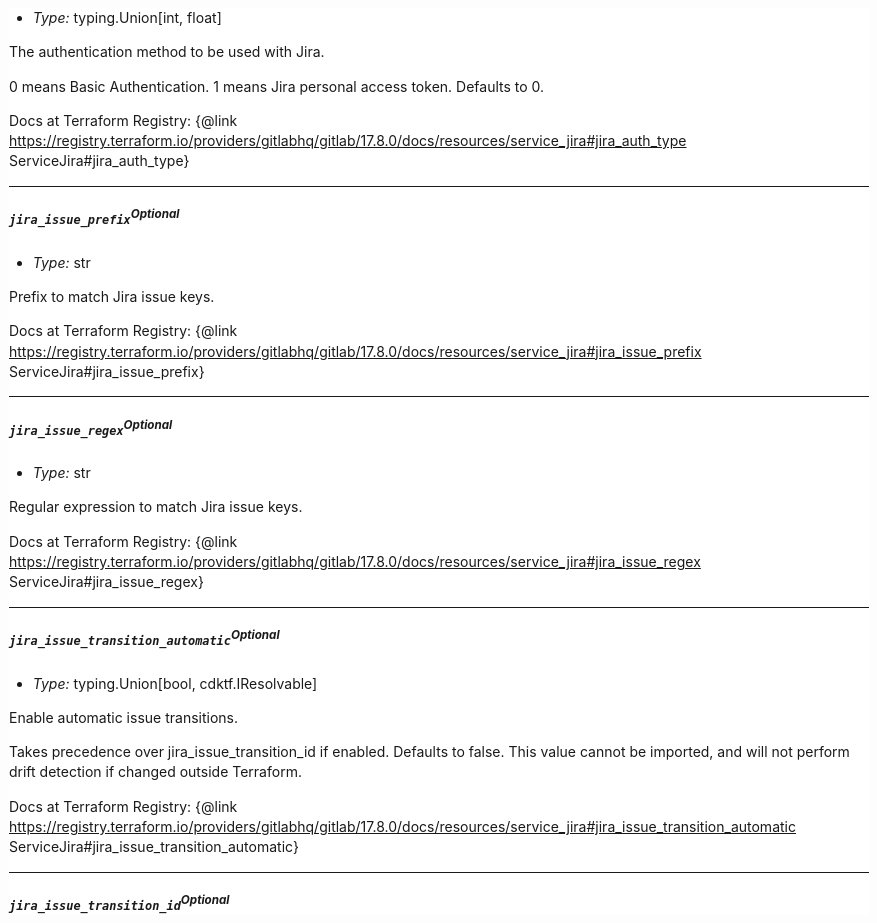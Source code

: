 - *Type:* typing.Union[int, float]

The authentication method to be used with Jira.

0 means Basic Authentication. 1 means Jira personal access token. Defaults to 0.

Docs at Terraform Registry: {@link https://registry.terraform.io/providers/gitlabhq/gitlab/17.8.0/docs/resources/service_jira#jira_auth_type ServiceJira#jira_auth_type}

---

##### `jira_issue_prefix`<sup>Optional</sup> <a name="jira_issue_prefix" id="@cdktf/provider-gitlab.serviceJira.ServiceJira.Initializer.parameter.jiraIssuePrefix"></a>

- *Type:* str

Prefix to match Jira issue keys.

Docs at Terraform Registry: {@link https://registry.terraform.io/providers/gitlabhq/gitlab/17.8.0/docs/resources/service_jira#jira_issue_prefix ServiceJira#jira_issue_prefix}

---

##### `jira_issue_regex`<sup>Optional</sup> <a name="jira_issue_regex" id="@cdktf/provider-gitlab.serviceJira.ServiceJira.Initializer.parameter.jiraIssueRegex"></a>

- *Type:* str

Regular expression to match Jira issue keys.

Docs at Terraform Registry: {@link https://registry.terraform.io/providers/gitlabhq/gitlab/17.8.0/docs/resources/service_jira#jira_issue_regex ServiceJira#jira_issue_regex}

---

##### `jira_issue_transition_automatic`<sup>Optional</sup> <a name="jira_issue_transition_automatic" id="@cdktf/provider-gitlab.serviceJira.ServiceJira.Initializer.parameter.jiraIssueTransitionAutomatic"></a>

- *Type:* typing.Union[bool, cdktf.IResolvable]

Enable automatic issue transitions.

Takes precedence over jira_issue_transition_id if enabled. Defaults to false. This value cannot be imported, and will not perform drift detection if changed outside Terraform.

Docs at Terraform Registry: {@link https://registry.terraform.io/providers/gitlabhq/gitlab/17.8.0/docs/resources/service_jira#jira_issue_transition_automatic ServiceJira#jira_issue_transition_automatic}

---

##### `jira_issue_transition_id`<sup>Optional</sup> <a name="jira_issue_transition_id" id="@cdktf/provider-gitlab.serviceJira.ServiceJira.Initializer.parameter.jiraIssueTransitionId"></a>
